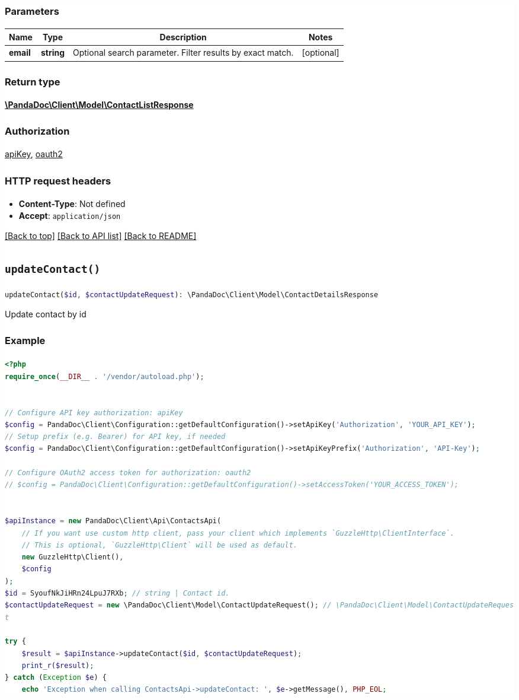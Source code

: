 ### Parameters

Name | Type | Description  | Notes
------------- | ------------- | ------------- | -------------
 **email** | **string**| Optional search parameter. Filter results by exact match. | [optional]

### Return type

[**\PandaDoc\Client\Model\ContactListResponse**](../Model/ContactListResponse.md)

### Authorization

[apiKey](../../README.md#apiKey), [oauth2](../../README.md#oauth2)

### HTTP request headers

- **Content-Type**: Not defined
- **Accept**: `application/json`

[[Back to top]](#) [[Back to API list]](../../README.md#endpoints)
[[Back to README]](../../README.md)

## `updateContact()`

```php
updateContact($id, $contactUpdateRequest): \PandaDoc\Client\Model\ContactDetailsResponse
```

Update contact by id

### Example

```php
<?php
require_once(__DIR__ . '/vendor/autoload.php');


// Configure API key authorization: apiKey
$config = PandaDoc\Client\Configuration::getDefaultConfiguration()->setApiKey('Authorization', 'YOUR_API_KEY');
// Setup prefix (e.g. Bearer) for API key, if needed
$config = PandaDoc\Client\Configuration::getDefaultConfiguration()->setApiKeyPrefix('Authorization', 'API-Key');

// Configure OAuth2 access token for authorization: oauth2
// $config = PandaDoc\Client\Configuration::getDefaultConfiguration()->setAccessToken('YOUR_ACCESS_TOKEN');


$apiInstance = new PandaDoc\Client\Api\ContactsApi(
    // If you want use custom http client, pass your client which implements `GuzzleHttp\ClientInterface`.
    // This is optional, `GuzzleHttp\Client` will be used as default.
    new GuzzleHttp\Client(),
    $config
);
$id = SyoufNkJiHRn24LpuJ7RXb; // string | Contact id.
$contactUpdateRequest = new \PandaDoc\Client\Model\ContactUpdateRequest(); // \PandaDoc\Client\Model\ContactUpdateRequest

try {
    $result = $apiInstance->updateContact($id, $contactUpdateRequest);
    print_r($result);
} catch (Exception $e) {
    echo 'Exception when calling ContactsApi->updateContact: ', $e->getMessage(), PHP_EOL;
```
